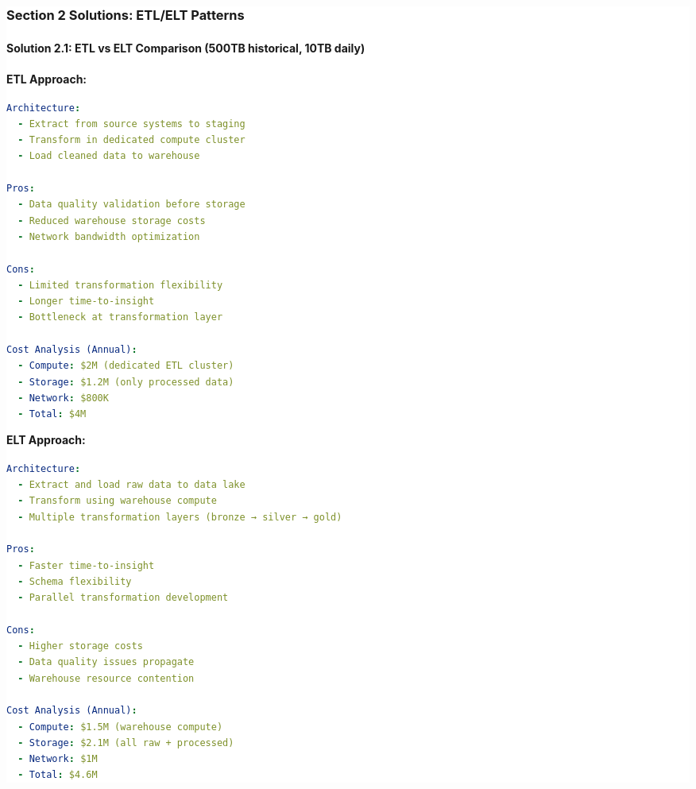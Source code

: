 
### Section 2 Solutions: ETL/ELT Patterns

#### Solution 2.1: ETL vs ELT Comparison (500TB historical, 10TB daily)

**ETL Approach:**
```yaml
Architecture:
  - Extract from source systems to staging
  - Transform in dedicated compute cluster
  - Load cleaned data to warehouse
  
Pros:
  - Data quality validation before storage
  - Reduced warehouse storage costs
  - Network bandwidth optimization
  
Cons:
  - Limited transformation flexibility
  - Longer time-to-insight
  - Bottleneck at transformation layer
  
Cost Analysis (Annual):
  - Compute: $2M (dedicated ETL cluster)
  - Storage: $1.2M (only processed data)
  - Network: $800K
  - Total: $4M
```

**ELT Approach:**
```yaml
Architecture:
  - Extract and load raw data to data lake
  - Transform using warehouse compute
  - Multiple transformation layers (bronze → silver → gold)
  
Pros:
  - Faster time-to-insight
  - Schema flexibility
  - Parallel transformation development
  
Cons:
  - Higher storage costs
  - Data quality issues propagate
  - Warehouse resource contention
  
Cost Analysis (Annual):
  - Compute: $1.5M (warehouse compute)
  - Storage: $2.1M (all raw + processed)
  - Network: $1M
  - Total: $4.6M
```
